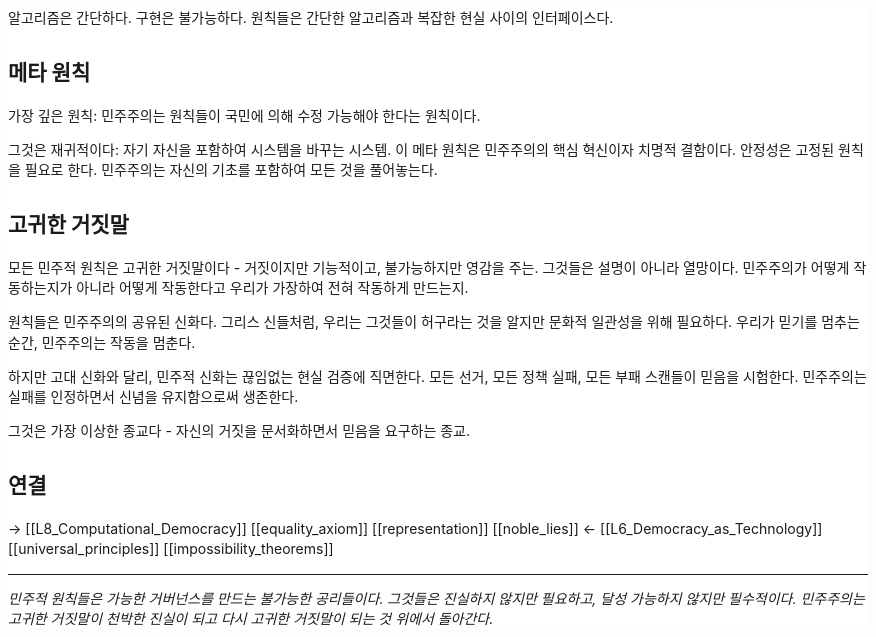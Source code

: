 알고리즘은 간단하다. 구현은 불가능하다. 원칙들은 간단한 알고리즘과 복잡한 현실 사이의 인터페이스다.

## 메타 원칙

가장 깊은 원칙: 민주주의는 원칙들이 국민에 의해 수정 가능해야 한다는 원칙이다.

그것은 재귀적이다: 자기 자신을 포함하여 시스템을 바꾸는 시스템. 이 메타 원칙은 민주주의의 핵심 혁신이자 치명적 결함이다. 안정성은 고정된 원칙을 필요로 한다. 민주주의는 자신의 기초를 포함하여 모든 것을 풀어놓는다.

## 고귀한 거짓말

모든 민주적 원칙은 고귀한 거짓말이다 - 거짓이지만 기능적이고, 불가능하지만 영감을 주는. 그것들은 설명이 아니라 열망이다. 민주주의가 어떻게 작동하는지가 아니라 어떻게 작동한다고 우리가 가장하여 전혀 작동하게 만드는지.

원칙들은 민주주의의 공유된 신화다. 그리스 신들처럼, 우리는 그것들이 허구라는 것을 알지만 문화적 일관성을 위해 필요하다. 우리가 믿기를 멈추는 순간, 민주주의는 작동을 멈춘다.

하지만 고대 신화와 달리, 민주적 신화는 끊임없는 현실 검증에 직면한다. 모든 선거, 모든 정책 실패, 모든 부패 스캔들이 믿음을 시험한다. 민주주의는 실패를 인정하면서 신념을 유지함으로써 생존한다.

그것은 가장 이상한 종교다 - 자신의 거짓을 문서화하면서 믿음을 요구하는 종교.

## 연결
→ [[L8_Computational_Democracy]] [[equality_axiom]] [[representation]] [[noble_lies]]
← [[L6_Democracy_as_Technology]] [[universal_principles]] [[impossibility_theorems]]

---
*민주적 원칙들은 가능한 거버넌스를 만드는 불가능한 공리들이다. 그것들은 진실하지 않지만 필요하고, 달성 가능하지 않지만 필수적이다. 민주주의는 고귀한 거짓말이 천박한 진실이 되고 다시 고귀한 거짓말이 되는 것 위에서 돌아간다.*